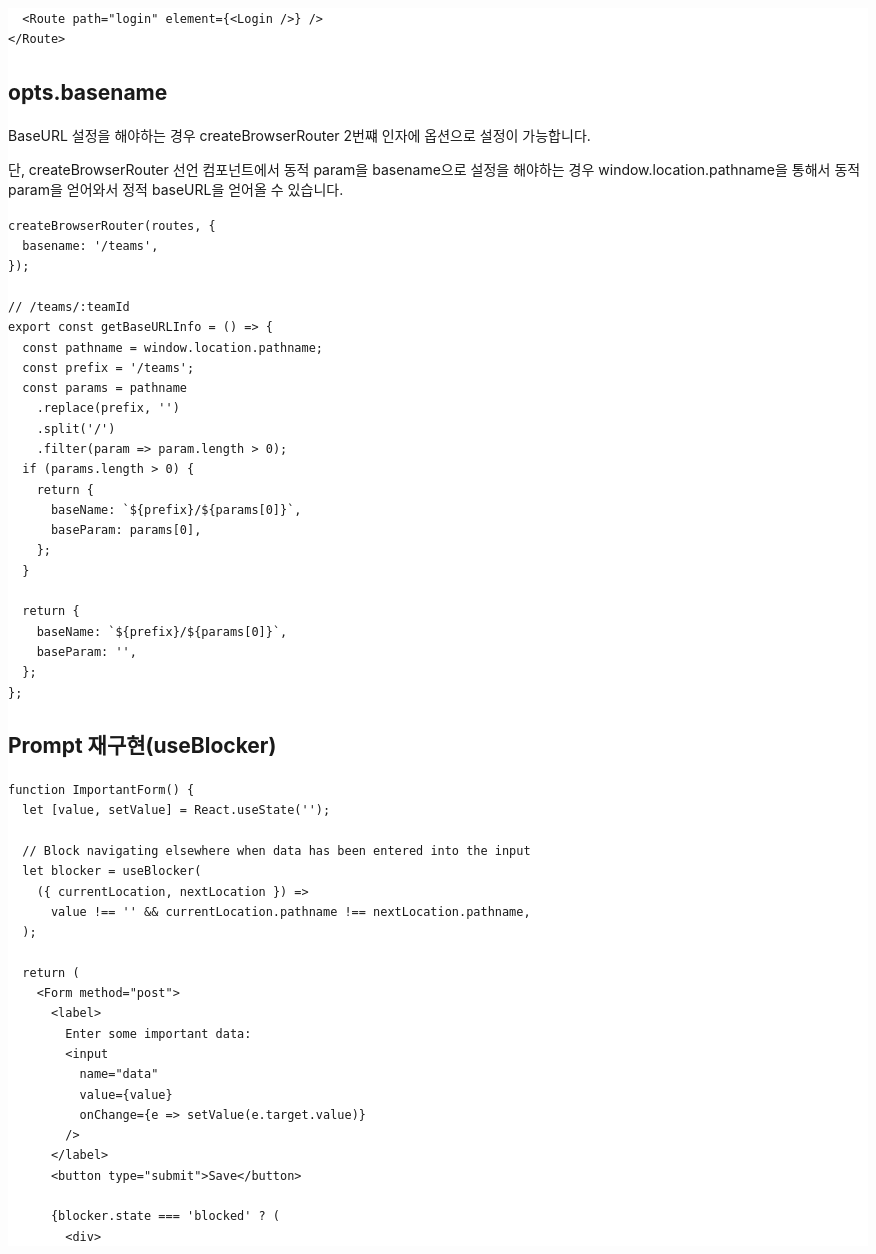 ```tsx
  <Route path="login" element={<Login />} />
</Route>
```

## opts.basename

BaseURL 설정을 해야하는 경우 createBrowserRouter 2번쨰 인자에 옵션으로 설정이 가능합니다.

단, createBrowserRouter 선언 컴포넌트에서 동적 param을 basename으로 설정을 해야하는 경우 window.location.pathname을 통해서 동적 param을 얻어와서 정적 baseURL을 얻어올 수 있습니다.

```tsx
createBrowserRouter(routes, {
  basename: '/teams',
});

// /teams/:teamId
export const getBaseURLInfo = () => {
  const pathname = window.location.pathname;
  const prefix = '/teams';
  const params = pathname
    .replace(prefix, '')
    .split('/')
    .filter(param => param.length > 0);
  if (params.length > 0) {
    return {
      baseName: `${prefix}/${params[0]}`,
      baseParam: params[0],
    };
  }

  return {
    baseName: `${prefix}/${params[0]}`,
    baseParam: '',
  };
};
```

## Prompt 재구현(useBlocker)

```tsx
function ImportantForm() {
  let [value, setValue] = React.useState('');

  // Block navigating elsewhere when data has been entered into the input
  let blocker = useBlocker(
    ({ currentLocation, nextLocation }) =>
      value !== '' && currentLocation.pathname !== nextLocation.pathname,
  );

  return (
    <Form method="post">
      <label>
        Enter some important data:
        <input
          name="data"
          value={value}
          onChange={e => setValue(e.target.value)}
        />
      </label>
      <button type="submit">Save</button>

      {blocker.state === 'blocked' ? (
        <div>
```